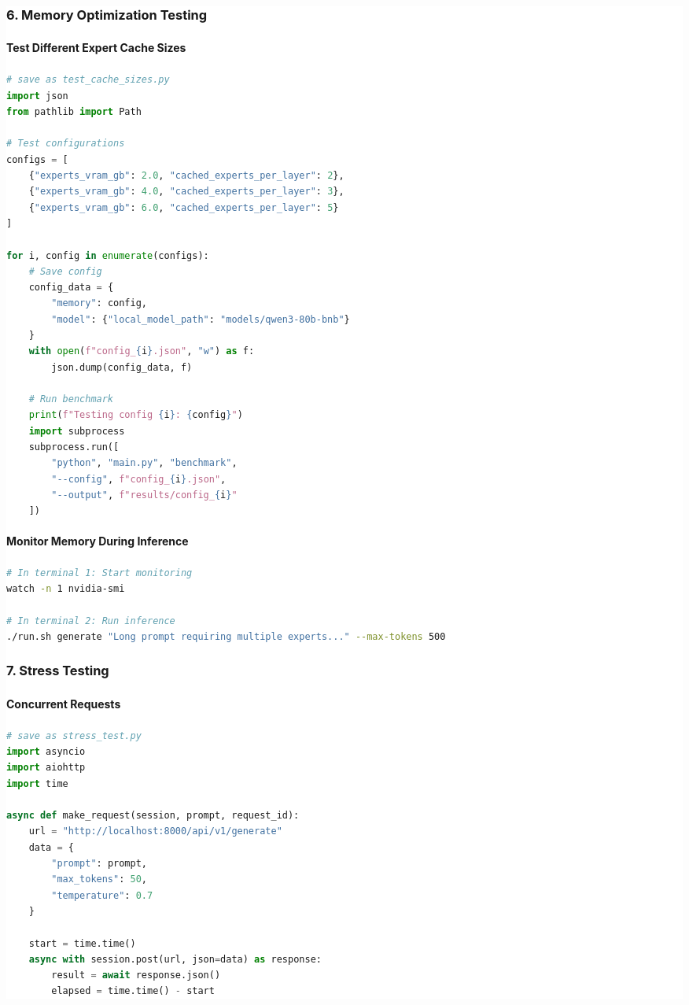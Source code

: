 ### 6. Memory Optimization Testing

#### Test Different Expert Cache Sizes
```python
# save as test_cache_sizes.py
import json
from pathlib import Path

# Test configurations
configs = [
    {"experts_vram_gb": 2.0, "cached_experts_per_layer": 2},
    {"experts_vram_gb": 4.0, "cached_experts_per_layer": 3},
    {"experts_vram_gb": 6.0, "cached_experts_per_layer": 5}
]

for i, config in enumerate(configs):
    # Save config
    config_data = {
        "memory": config,
        "model": {"local_model_path": "models/qwen3-80b-bnb"}
    }
    with open(f"config_{i}.json", "w") as f:
        json.dump(config_data, f)

    # Run benchmark
    print(f"Testing config {i}: {config}")
    import subprocess
    subprocess.run([
        "python", "main.py", "benchmark",
        "--config", f"config_{i}.json",
        "--output", f"results/config_{i}"
    ])
```

#### Monitor Memory During Inference
```bash
# In terminal 1: Start monitoring
watch -n 1 nvidia-smi

# In terminal 2: Run inference
./run.sh generate "Long prompt requiring multiple experts..." --max-tokens 500
```

### 7. Stress Testing

#### Concurrent Requests
```python
# save as stress_test.py
import asyncio
import aiohttp
import time

async def make_request(session, prompt, request_id):
    url = "http://localhost:8000/api/v1/generate"
    data = {
        "prompt": prompt,
        "max_tokens": 50,
        "temperature": 0.7
    }

    start = time.time()
    async with session.post(url, json=data) as response:
        result = await response.json()
        elapsed = time.time() - start
```